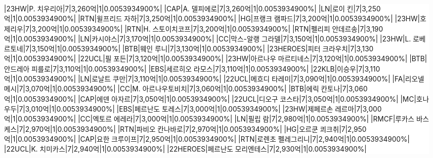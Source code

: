 |23HW|P. 치우리아|7|3,260억|1|0.0053934900%|
|CAP|A. 델피에로|7|3,260억|1|0.0053934900%|
|LN|로이 킨|7|3,250억|1|0.0053934900%|
|RTN|윌프리드 자하|7|3,250억|1|0.0053934900%|
|HG|프랭크 램파드|7|3,200억|1|0.0053934900%|
|23HW|호제리우|7|3,200억|1|0.0053934900%|
|RTN|H. 스토이치코프|7|3,200억|1|0.0053934900%|
|RTN|펠리피 안데르송|7|3,190억|1|0.0053934900%|
|LN|카시야스|7|3,170억|1|0.0053934900%|
|CC|막스-알랭 그라델|7|3,150억|1|0.0053934900%|
|23HW|L. 로베르토네|7|3,150억|1|0.0053934900%|
|BTB|웨인 루니|7|3,130억|1|0.0053934900%|
|23HEROES|피터 크라우치|7|3,130억|1|0.0053934900%|
|22UCL|필 포든|7|3,120억|1|0.0053934900%|
|23HW|아르나우 마르티네스|7|3,120억|1|0.0053934900%|
|BTB|안드레아 피를로|7|3,110억|1|0.0053934900%|
|EBS|세르히오 라모스|7|3,110억|1|0.0053934900%|
|22KLB|이승우|7|3,110억|1|0.0053934900%|
|LN|로날트 쿠만|7|3,110억|1|0.0053934900%|
|22UCL|메흐디 타레미|7|3,090억|1|0.0053934900%|
|FA|리오넬 메시|7|3,070억|1|0.0053934900%|
|CC|M. 아르나우토비치|7|3,060억|1|0.0053934900%|
|BTB|에릭 칸토나|7|3,060억|1|0.0053934900%|
|CAP|에덴 아자르|7|3,050억|1|0.0053934900%|
|22UCL|디오구 코스타|7|3,050억|1|0.0053934900%|
|MC|호나우두|7|3,010억|1|0.0053934900%|
|EBS|페르난도 토레스|7|3,000억|1|0.0053934900%|
|23HW|제페르손 레르마|7|3,000억|1|0.0053934900%|
|CC|엑토르 에레라|7|3,000억|1|0.0053934900%|
|LN|필립 람|7|2,980억|1|0.0053934900%|
|RMCF|루카스 바스케스|7|2,970억|1|0.0053934900%|
|RTN|파비오 칸나바로|7|2,970억|1|0.0053934900%|
|HG|오르쿤 쾨크취|7|2,950억|1|0.0053934900%|
|CAP|요한 크루이프|7|2,950억|1|0.0053934900%|
|RTN|로렌초 펠레그리니|7|2,940억|1|0.0053934900%|
|22UCL|K. 치미카스|7|2,940억|1|0.0053934900%|
|22HEROES|페르난도 모리엔테스|7|2,930억|1|0.0053934900%|